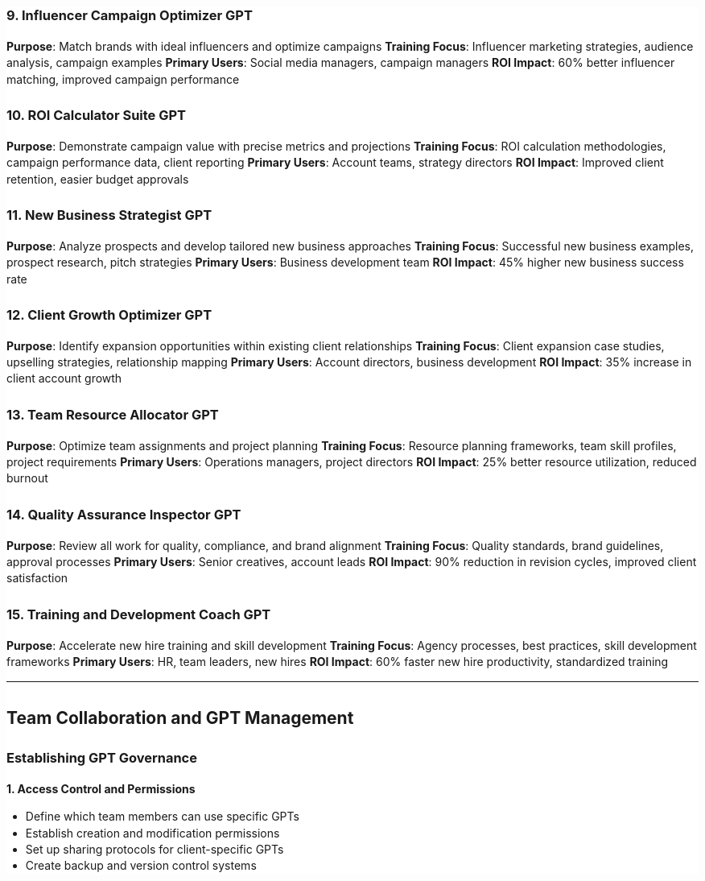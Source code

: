 ### 9. Influencer Campaign Optimizer GPT
**Purpose**: Match brands with ideal influencers and optimize campaigns
**Training Focus**: Influencer marketing strategies, audience analysis, campaign examples
**Primary Users**: Social media managers, campaign managers
**ROI Impact**: 60% better influencer matching, improved campaign performance

### 10. ROI Calculator Suite GPT
**Purpose**: Demonstrate campaign value with precise metrics and projections
**Training Focus**: ROI calculation methodologies, campaign performance data, client reporting
**Primary Users**: Account teams, strategy directors
**ROI Impact**: Improved client retention, easier budget approvals

### 11. New Business Strategist GPT
**Purpose**: Analyze prospects and develop tailored new business approaches
**Training Focus**: Successful new business examples, prospect research, pitch strategies
**Primary Users**: Business development team
**ROI Impact**: 45% higher new business success rate

### 12. Client Growth Optimizer GPT
**Purpose**: Identify expansion opportunities within existing client relationships
**Training Focus**: Client expansion case studies, upselling strategies, relationship mapping
**Primary Users**: Account directors, business development
**ROI Impact**: 35% increase in client account growth

### 13. Team Resource Allocator GPT
**Purpose**: Optimize team assignments and project planning
**Training Focus**: Resource planning frameworks, team skill profiles, project requirements
**Primary Users**: Operations managers, project directors
**ROI Impact**: 25% better resource utilization, reduced burnout

### 14. Quality Assurance Inspector GPT
**Purpose**: Review all work for quality, compliance, and brand alignment
**Training Focus**: Quality standards, brand guidelines, approval processes
**Primary Users**: Senior creatives, account leads
**ROI Impact**: 90% reduction in revision cycles, improved client satisfaction

### 15. Training and Development Coach GPT
**Purpose**: Accelerate new hire training and skill development
**Training Focus**: Agency processes, best practices, skill development frameworks
**Primary Users**: HR, team leaders, new hires
**ROI Impact**: 60% faster new hire productivity, standardized training

---

## Team Collaboration and GPT Management

### Establishing GPT Governance

**1. Access Control and Permissions**
- Define which team members can use specific GPTs
- Establish creation and modification permissions
- Set up sharing protocols for client-specific GPTs
- Create backup and version control systems
